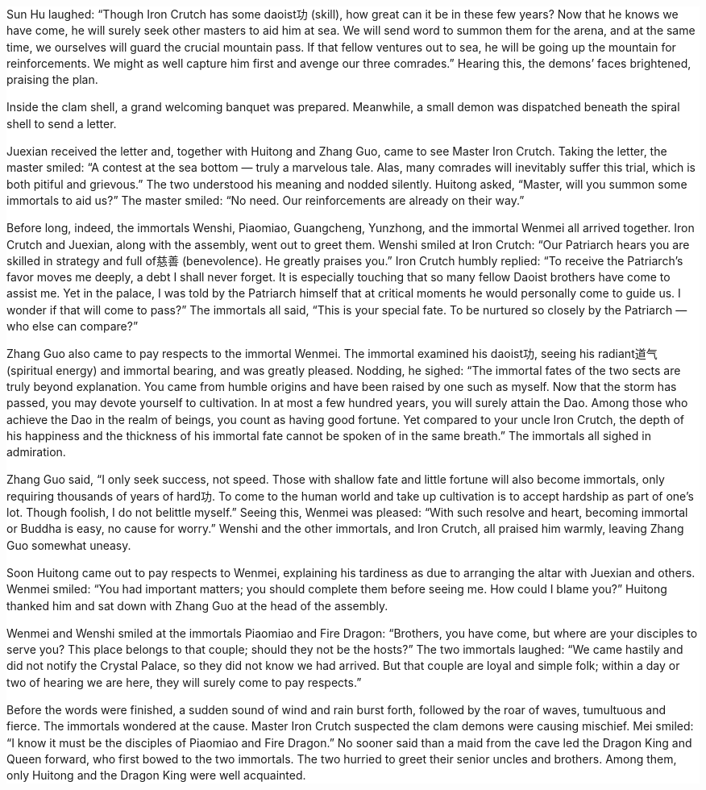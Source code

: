 Sun Hu laughed: “Though Iron Crutch has some daoist功 (skill), how great can it be in these few years? Now that he knows we have come, he will surely seek other masters to aid him at sea. We will send word to summon them for the arena, and at the same time, we ourselves will guard the crucial mountain pass. If that fellow ventures out to sea, he will be going up the mountain for reinforcements. We might as well capture him first and avenge our three comrades.” Hearing this, the demons’ faces brightened, praising the plan.

Inside the clam shell, a grand welcoming banquet was prepared. Meanwhile, a small demon was dispatched beneath the spiral shell to send a letter.

Juexian received the letter and, together with Huitong and Zhang Guo, came to see Master Iron Crutch. Taking the letter, the master smiled: “A contest at the sea bottom — truly a marvelous tale. Alas, many comrades will inevitably suffer this trial, which is both pitiful and grievous.” The two understood his meaning and nodded silently. Huitong asked, “Master, will you summon some immortals to aid us?” The master smiled: “No need. Our reinforcements are already on their way.”

Before long, indeed, the immortals Wenshi, Piaomiao, Guangcheng, Yunzhong, and the immortal Wenmei all arrived together. Iron Crutch and Juexian, along with the assembly, went out to greet them. Wenshi smiled at Iron Crutch: “Our Patriarch hears you are skilled in strategy and full of慈善 (benevolence). He greatly praises you.” Iron Crutch humbly replied: “To receive the Patriarch’s favor moves me deeply, a debt I shall never forget. It is especially touching that so many fellow Daoist brothers have come to assist me. Yet in the palace, I was told by the Patriarch himself that at critical moments he would personally come to guide us. I wonder if that will come to pass?” The immortals all said, “This is your special fate. To be nurtured so closely by the Patriarch — who else can compare?”

Zhang Guo also came to pay respects to the immortal Wenmei. The immortal examined his daoist功, seeing his radiant道气 (spiritual energy) and immortal bearing, and was greatly pleased. Nodding, he sighed: “The immortal fates of the two sects are truly beyond explanation. You came from humble origins and have been raised by one such as myself. Now that the storm has passed, you may devote yourself to cultivation. In at most a few hundred years, you will surely attain the Dao. Among those who achieve the Dao in the realm of beings, you count as having good fortune. Yet compared to your uncle Iron Crutch, the depth of his happiness and the thickness of his immortal fate cannot be spoken of in the same breath.” The immortals all sighed in admiration.

Zhang Guo said, “I only seek success, not speed. Those with shallow fate and little fortune will also become immortals, only requiring thousands of years of hard功. To come to the human world and take up cultivation is to accept hardship as part of one’s lot. Though foolish, I do not belittle myself.” Seeing this, Wenmei was pleased: “With such resolve and heart, becoming immortal or Buddha is easy, no cause for worry.” Wenshi and the other immortals, and Iron Crutch, all praised him warmly, leaving Zhang Guo somewhat uneasy.

Soon Huitong came out to pay respects to Wenmei, explaining his tardiness as due to arranging the altar with Juexian and others. Wenmei smiled: “You had important matters; you should complete them before seeing me. How could I blame you?” Huitong thanked him and sat down with Zhang Guo at the head of the assembly.

Wenmei and Wenshi smiled at the immortals Piaomiao and Fire Dragon: “Brothers, you have come, but where are your disciples to serve you? This place belongs to that couple; should they not be the hosts?” The two immortals laughed: “We came hastily and did not notify the Crystal Palace, so they did not know we had arrived. But that couple are loyal and simple folk; within a day or two of hearing we are here, they will surely come to pay respects.”

Before the words were finished, a sudden sound of wind and rain burst forth, followed by the roar of waves, tumultuous and fierce. The immortals wondered at the cause. Master Iron Crutch suspected the clam demons were causing mischief. Mei smiled: “I know it must be the disciples of Piaomiao and Fire Dragon.” No sooner said than a maid from the cave led the Dragon King and Queen forward, who first bowed to the two immortals. The two hurried to greet their senior uncles and brothers. Among them, only Huitong and the Dragon King were well acquainted.
